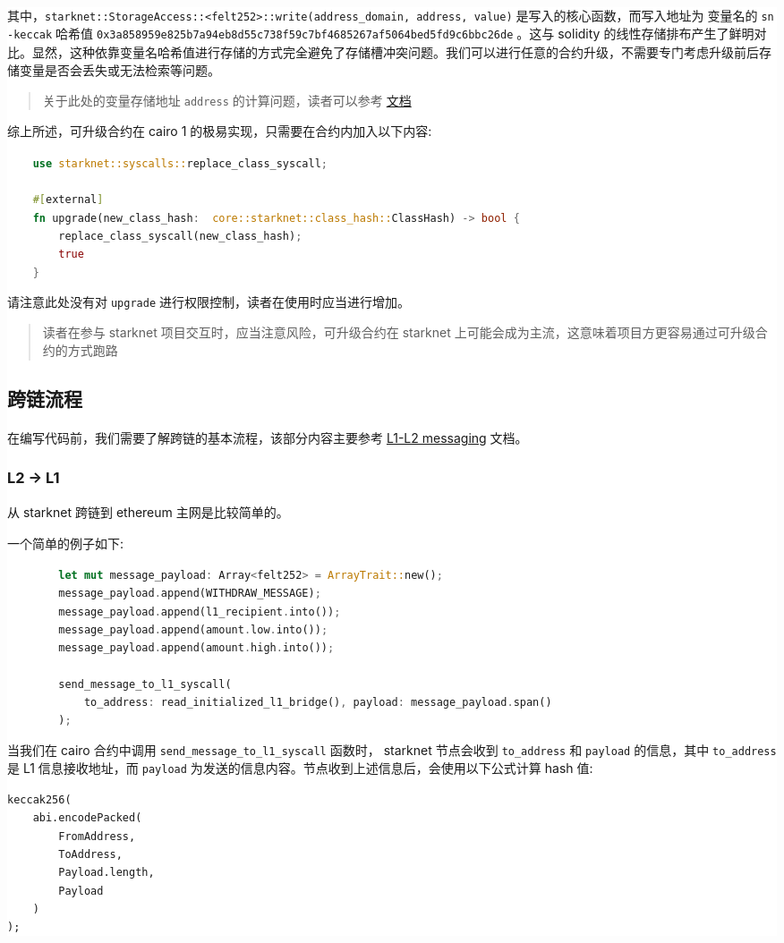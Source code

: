 其中，`starknet::StorageAccess::<felt252>::write(address_domain, address, value)` 是写入的核心函数，而写入地址为 变量名的 `sn-keccak` 哈希值 `0x3a858959e825b7a94eb8d55c738f59c7bf4685267af5064bed5fd9c6bbc26de` 。这与 solidity 的线性存储排布产生了鲜明对比。显然，这种依靠变量名哈希值进行存储的方式完全避免了存储槽冲突问题。我们可以进行任意的合约升级，不需要专门考虑升级前后存储变量是否会丢失或无法检索等问题。

> 关于此处的变量存储地址 `address` 的计算问题，读者可以参考 [文档](https://docs.starknet.io/documentation/architecture_and_concepts/Contracts/contract-storage/#storage_variables)

综上所述，可升级合约在 cairo 1 的极易实现，只需要在合约内加入以下内容:

```rust
    use starknet::syscalls::replace_class_syscall;

    #[external]
    fn upgrade(new_class_hash:  core::starknet::class_hash::ClassHash) -> bool {
        replace_class_syscall(new_class_hash);
        true
    }
```

请注意此处没有对 `upgrade` 进行权限控制，读者在使用时应当进行增加。

> 读者在参与 starknet 项目交互时，应当注意风险，可升级合约在 starknet 上可能会成为主流，这意味着项目方更容易通过可升级合约的方式跑路


## 跨链流程

在编写代码前，我们需要了解跨链的基本流程，该部分内容主要参考 [L1-L2 messaging](https://docs.starknet.io/documentation/architecture_and_concepts/L1-L2_Communication/messaging-mechanism/) 文档。

### L2 -> L1

从 starknet 跨链到 ethereum 主网是比较简单的。

一个简单的例子如下:

```rust
        let mut message_payload: Array<felt252> = ArrayTrait::new();
        message_payload.append(WITHDRAW_MESSAGE);
        message_payload.append(l1_recipient.into());
        message_payload.append(amount.low.into());
        message_payload.append(amount.high.into());

        send_message_to_l1_syscall(
            to_address: read_initialized_l1_bridge(), payload: message_payload.span()
        );
```

当我们在 cairo 合约中调用 `send_message_to_l1_syscall` 函数时， starknet 节点会收到 `to_address` 和 `payload` 的信息，其中 `to_address` 是 L1 信息接收地址，而 `payload` 为发送的信息内容。节点收到上述信息后，会使用以下公式计算 hash 值:

```solidity
keccak256(
    abi.encodePacked(
        FromAddress,
        ToAddress,
        Payload.length,
        Payload
    )
);
```
